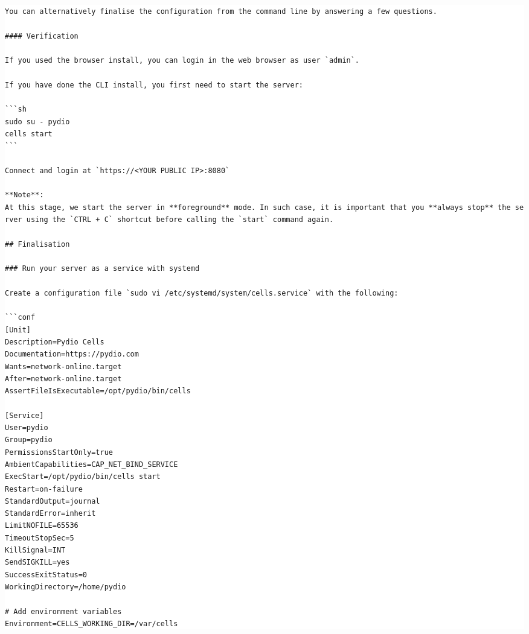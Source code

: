     You can alternatively finalise the configuration from the command line by answering a few questions.

    #### Verification

    If you used the browser install, you can login in the web browser as user `admin`.

    If you have done the CLI install, you first need to start the server:

    ```sh
    sudo su - pydio 
    cells start
    ```

    Connect and login at `https://<YOUR PUBLIC IP>:8080`

    **Note**:  
    At this stage, we start the server in **foreground** mode. In such case, it is important that you **always stop** the server using the `CTRL + C` shortcut before calling the `start` command again.

    ## Finalisation

    ### Run your server as a service with systemd

    Create a configuration file `sudo vi /etc/systemd/system/cells.service` with the following:

    ```conf
    [Unit]
    Description=Pydio Cells
    Documentation=https://pydio.com
    Wants=network-online.target
    After=network-online.target
    AssertFileIsExecutable=/opt/pydio/bin/cells

    [Service]
    User=pydio
    Group=pydio
    PermissionsStartOnly=true
    AmbientCapabilities=CAP_NET_BIND_SERVICE
    ExecStart=/opt/pydio/bin/cells start
    Restart=on-failure
    StandardOutput=journal
    StandardError=inherit
    LimitNOFILE=65536
    TimeoutStopSec=5
    KillSignal=INT
    SendSIGKILL=yes
    SuccessExitStatus=0
    WorkingDirectory=/home/pydio

    # Add environment variables
    Environment=CELLS_WORKING_DIR=/var/cells
